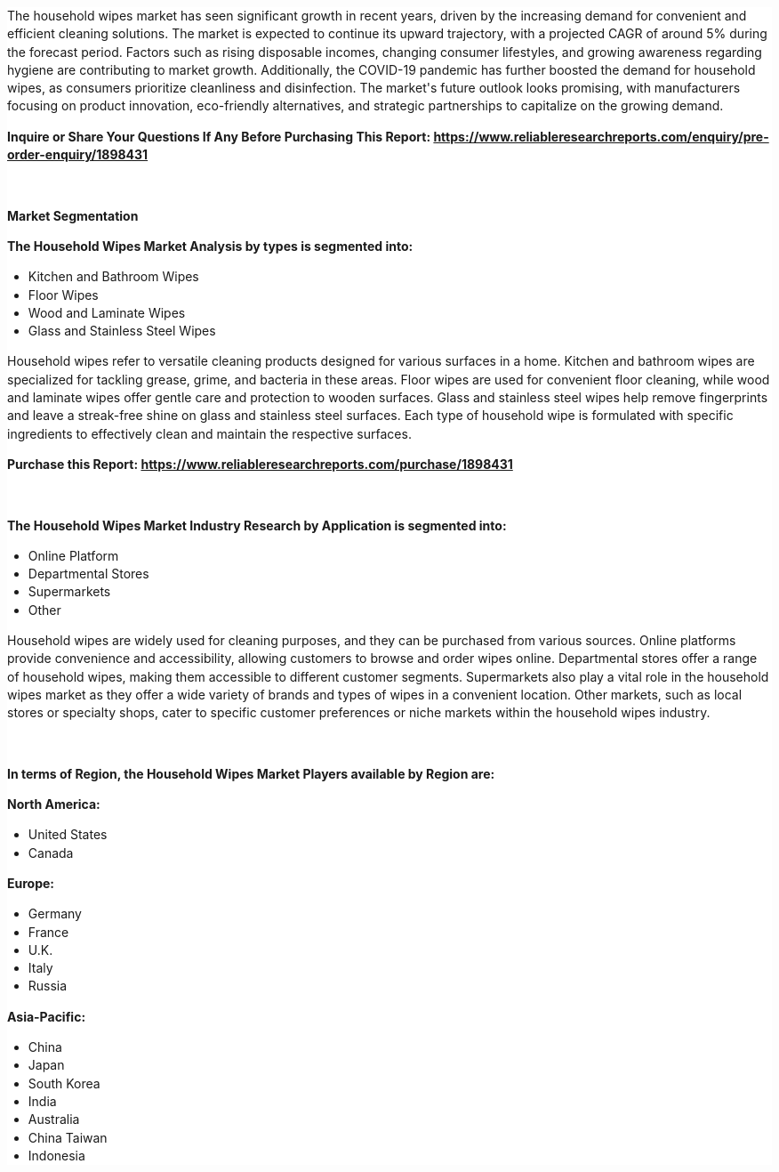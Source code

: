 <p><p>The household wipes market has seen significant growth in recent years, driven by the increasing demand for convenient and efficient cleaning solutions. The market is expected to continue its upward trajectory, with a projected CAGR of around 5% during the forecast period. Factors such as rising disposable incomes, changing consumer lifestyles, and growing awareness regarding hygiene are contributing to market growth. Additionally, the COVID-19 pandemic has further boosted the demand for household wipes, as consumers prioritize cleanliness and disinfection. The market's future outlook looks promising, with manufacturers focusing on product innovation, eco-friendly alternatives, and strategic partnerships to capitalize on the growing demand.</p></p>
<p><strong>Inquire or Share Your Questions If Any Before Purchasing This Report: <a href="https://www.reliableresearchreports.com/enquiry/pre-order-enquiry/1898431">https://www.reliableresearchreports.com/enquiry/pre-order-enquiry/1898431</a></strong></p>
<p>&nbsp;</p>
<p><strong>Market Segmentation</strong></p>
<p><strong>The Household Wipes Market Analysis by types is segmented into:</strong></p>
<p><ul><li>Kitchen and Bathroom Wipes</li><li>Floor Wipes</li><li>Wood and Laminate Wipes</li><li>Glass and Stainless Steel Wipes</li></ul></p>
<p><p>Household wipes refer to versatile cleaning products designed for various surfaces in a home. Kitchen and bathroom wipes are specialized for tackling grease, grime, and bacteria in these areas. Floor wipes are used for convenient floor cleaning, while wood and laminate wipes offer gentle care and protection to wooden surfaces. Glass and stainless steel wipes help remove fingerprints and leave a streak-free shine on glass and stainless steel surfaces. Each type of household wipe is formulated with specific ingredients to effectively clean and maintain the respective surfaces.</p></p>
<p><strong>Purchase this Report:&nbsp;<a href="https://www.reliableresearchreports.com/purchase/1898431">https://www.reliableresearchreports.com/purchase/1898431</a></strong></p>
<p>&nbsp;</p>
<p><strong>The Household Wipes Market Industry Research by Application is segmented into:</strong></p>
<p><ul><li>Online Platform</li><li>Departmental Stores</li><li>Supermarkets</li><li>Other</li></ul></p>
<p><p>Household wipes are widely used for cleaning purposes, and they can be purchased from various sources. Online platforms provide convenience and accessibility, allowing customers to browse and order wipes online. Departmental stores offer a range of household wipes, making them accessible to different customer segments. Supermarkets also play a vital role in the household wipes market as they offer a wide variety of brands and types of wipes in a convenient location. Other markets, such as local stores or specialty shops, cater to specific customer preferences or niche markets within the household wipes industry.</p></p>
<p>&nbsp;</p>
<p><strong>In terms of Region, the Household Wipes Market Players available by Region are:</strong></p>
<p>
    <p> <strong> North America: </strong>
        <ul>
            <li>United States</li>
            <li>Canada</li>
        </ul>
        </p> 
    <p> <strong> Europe: </strong>
        <ul>
            <li>Germany</li>
            <li>France</li>
            <li>U.K.</li>
            <li>Italy</li>
            <li>Russia</li>
        </ul>
        </p> 
    <p> <strong> Asia-Pacific: </strong>
        <ul>
            <li>China</li>
            <li>Japan</li>
            <li>South Korea</li>
            <li>India</li>
            <li>Australia</li>
            <li>China Taiwan</li>
            <li>Indonesia</li>